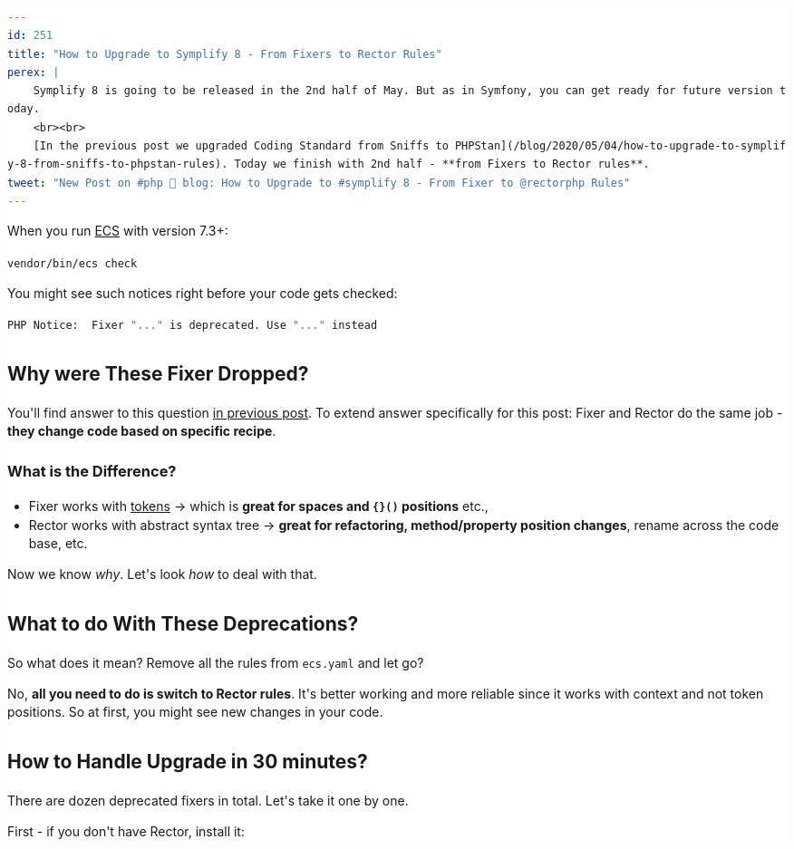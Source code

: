 ```yaml
---
id: 251
title: "How to Upgrade to Symplify 8 - From Fixers to Rector Rules"
perex: |
    Symplify 8 is going to be released in the 2nd half of May. But as in Symfony, you can get ready for future version today.
    <br><br>
    [In the previous post we upgraded Coding Standard from Sniffs to PHPStan](/blog/2020/05/04/how-to-upgrade-to-symplify-8-from-sniffs-to-phpstan-rules). Today we finish with 2nd half - **from Fixers to Rector rules**.
tweet: "New Post on #php 🐘 blog: How to Upgrade to #symplify 8 - From Fixer to @rectorphp Rules"
---
```


When you run [ECS](https://github.com/symplify/easycodingstandard) with version 7.3+:

```bash
vendor/bin/ecs check
```

You might see such notices right before your code gets checked:

```bash
PHP Notice:  Fixer "..." is deprecated. Use "..." instead
```

## Why were These Fixer Dropped?

You'll find answer to this question [in previous post](/blog/2020/05/04/how-to-upgrade-to-symplify-8-from-sniffs-to-phpstan-rules/). To extend answer specifically for this post: Fixer and Rector do the same job - **they change code based on specific recipe**.

### What is the Difference?

- Fixer works with [tokens](https://www.php.net/manual/en/function.token-get-all.php) → which is **great for spaces and `{}()` positions** etc.,
- Rector works with abstract syntax tree → **great for refactoring, method/property position changes**, rename across the code base, etc.

Now we know *why*. Let's look *how* to deal with that.

## What to do With These Deprecations?

So what does it mean? Remove all the rules from `ecs.yaml` and let go?

No, **all you need to do is switch to Rector rules**. It's better working and more reliable since it works with context and not token positions. So at first, you might see new changes in your code.

## How to Handle Upgrade in 30 minutes?

There are dozen deprecated fixers in total. Let's take it one by one.


First - if you don't have Rector, install it:
